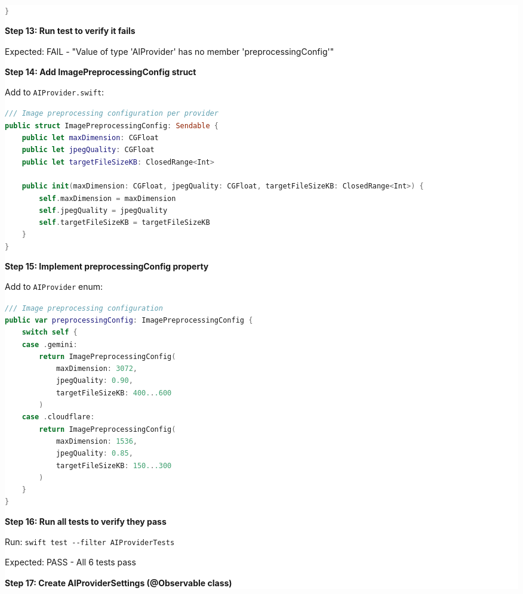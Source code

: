 ```swift
}
```

**Step 13: Run test to verify it fails**

Expected: FAIL - "Value of type 'AIProvider' has no member 'preprocessingConfig'"

**Step 14: Add ImagePreprocessingConfig struct**

Add to `AIProvider.swift`:

```swift
/// Image preprocessing configuration per provider
public struct ImagePreprocessingConfig: Sendable {
    public let maxDimension: CGFloat
    public let jpegQuality: CGFloat
    public let targetFileSizeKB: ClosedRange<Int>

    public init(maxDimension: CGFloat, jpegQuality: CGFloat, targetFileSizeKB: ClosedRange<Int>) {
        self.maxDimension = maxDimension
        self.jpegQuality = jpegQuality
        self.targetFileSizeKB = targetFileSizeKB
    }
}
```

**Step 15: Implement preprocessingConfig property**

Add to `AIProvider` enum:

```swift
/// Image preprocessing configuration
public var preprocessingConfig: ImagePreprocessingConfig {
    switch self {
    case .gemini:
        return ImagePreprocessingConfig(
            maxDimension: 3072,
            jpegQuality: 0.90,
            targetFileSizeKB: 400...600
        )
    case .cloudflare:
        return ImagePreprocessingConfig(
            maxDimension: 1536,
            jpegQuality: 0.85,
            targetFileSizeKB: 150...300
        )
    }
}
```

**Step 16: Run all tests to verify they pass**

Run: `swift test --filter AIProviderTests`

Expected: PASS - All 6 tests pass

**Step 17: Create AIProviderSettings (@Observable class)**
